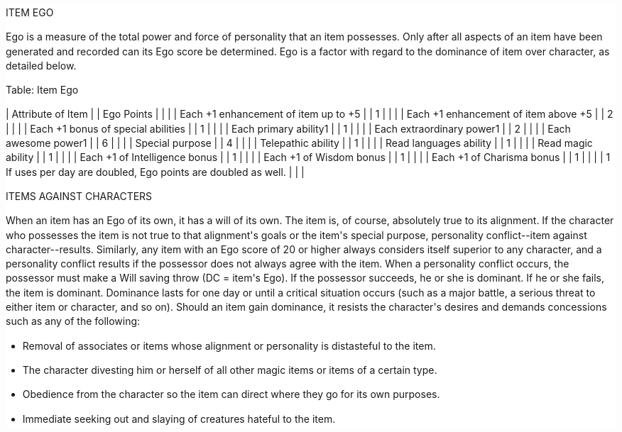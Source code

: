 
ITEM EGO 

Ego is a measure of the total power and force of personality that an item possesses. Only after all aspects of an item have been generated and recorded can its Ego score be determined. Ego is a factor with regard to the dominance of item over character, as detailed below. 

Table: Item Ego 

| Attribute of Item  | | Ego Points | |  |
| Each +1 enhancement of item up to +5  | | 1 | |  |
| Each +1 enhancement of item above +5  | | 2 | |  |
| Each +1 bonus of special abilities  | | 1 | |  |
| Each primary ability1 | | 1 | |  |
| Each extraordinary power1  | | 2 | |  |
| Each awesome power1  | | 6 | |  |
| Special purpose  | | 4 | |  |
| Telepathic ability  | | 1 | |  |
| Read languages ability  | | 1 | |  |
| Read magic ability  | | 1 | |  |
| Each +1 of Intelligence bonus  | | 1 | |  |
| Each +1 of Wisdom bonus  | | 1 | |  |
| Each +1 of Charisma bonus  | | 1 | |  |
| 1 If uses per day are doubled, Ego points are doubled as well.  | |  |


ITEMS AGAINST CHARACTERS 

When an item has an Ego of its own, it has a will of its own. The item is, of course, absolutely true to its alignment. If the character who possesses the item is not true to that alignment's goals or the item's special purpose, personality conflict--item against character--results. Similarly, any item with an Ego score of 20 or higher always considers itself superior to any character, and a personality conflict results if the possessor does not always agree with the item. When a personality conflict occurs, the possessor must make a Will saving throw (DC = item's Ego). If the possessor succeeds, he or she is dominant. If he or she fails, the item is dominant. Dominance lasts for one day or until a critical situation occurs (such as a major battle, a serious threat to either item or character, and so on). Should an item gain dominance, it resists the character's desires and demands concessions such as any of the following: 

* Removal of associates or items whose alignment or personality is distasteful to the item. 

* The character divesting him or herself of all other magic items or items of a certain type. 

* Obedience from the character so the item can direct where they go for its own purposes. 

* Immediate seeking out and slaying of creatures hateful to the item. 
